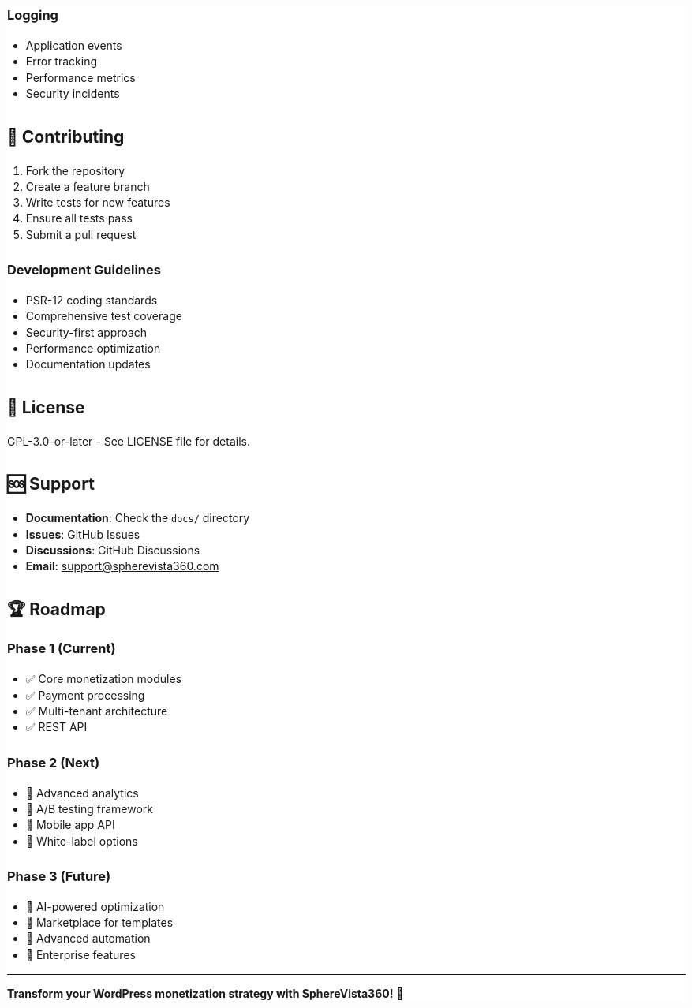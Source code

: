 ### Logging
- Application events
- Error tracking
- Performance metrics
- Security incidents

## 🤝 Contributing

1. Fork the repository
2. Create a feature branch
3. Write tests for new features
4. Ensure all tests pass
5. Submit a pull request

### Development Guidelines
- PSR-12 coding standards
- Comprehensive test coverage
- Security-first approach
- Performance optimization
- Documentation updates

## 📝 License

GPL-3.0-or-later - See LICENSE file for details.

## 🆘 Support

- **Documentation**: Check the `docs/` directory
- **Issues**: GitHub Issues
- **Discussions**: GitHub Discussions
- **Email**: support@spherevista360.com

## 🏆 Roadmap

### Phase 1 (Current)
- ✅ Core monetization modules
- ✅ Payment processing
- ✅ Multi-tenant architecture
- ✅ REST API

### Phase 2 (Next)
- 🔄 Advanced analytics
- 🔄 A/B testing framework
- 🔄 Mobile app API
- 🔄 White-label options

### Phase 3 (Future)
- 🔄 AI-powered optimization
- 🔄 Marketplace for templates
- 🔄 Advanced automation
- 🔄 Enterprise features

---

**Transform your WordPress monetization strategy with SphereVista360!** 🚀